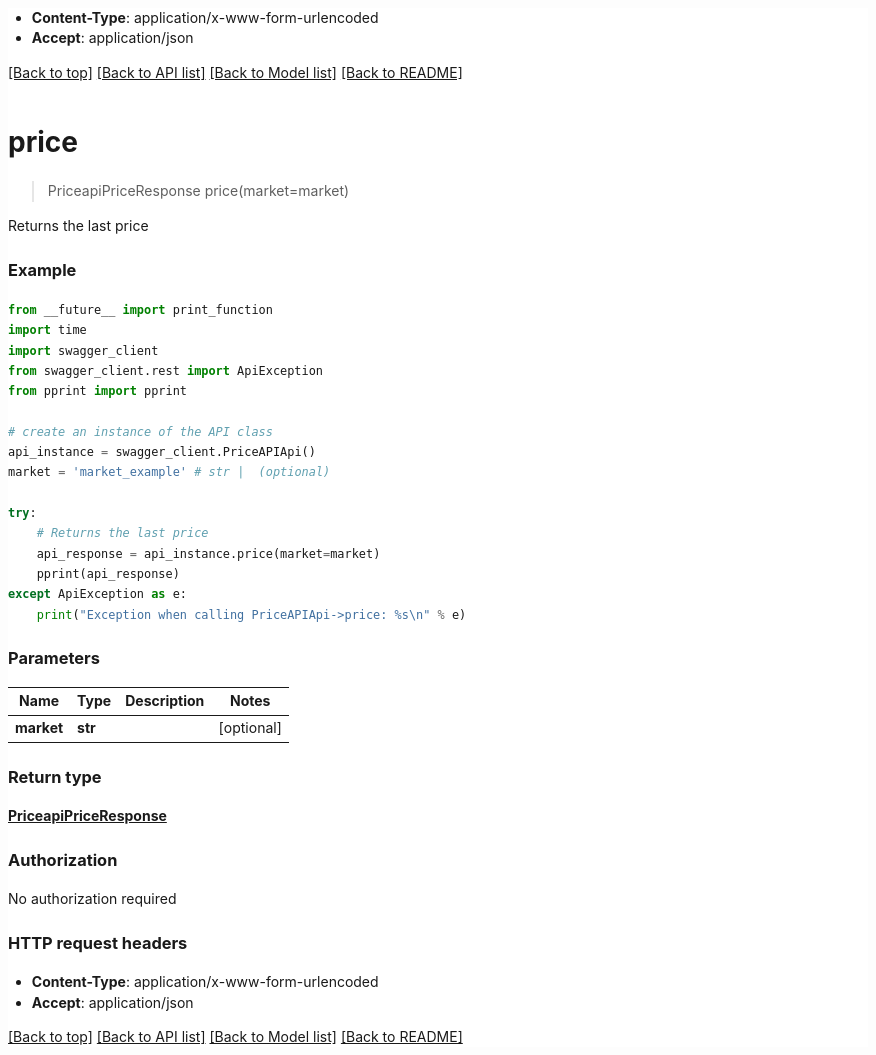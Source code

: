  - **Content-Type**: application/x-www-form-urlencoded
 - **Accept**: application/json

[[Back to top]](#) [[Back to API list]](../README.md#documentation-for-api-endpoints) [[Back to Model list]](../README.md#documentation-for-models) [[Back to README]](../README.md)

# **price**
> PriceapiPriceResponse price(market=market)

Returns the last price

### Example
```python
from __future__ import print_function
import time
import swagger_client
from swagger_client.rest import ApiException
from pprint import pprint

# create an instance of the API class
api_instance = swagger_client.PriceAPIApi()
market = 'market_example' # str |  (optional)

try:
    # Returns the last price
    api_response = api_instance.price(market=market)
    pprint(api_response)
except ApiException as e:
    print("Exception when calling PriceAPIApi->price: %s\n" % e)
```

### Parameters

Name | Type | Description  | Notes
------------- | ------------- | ------------- | -------------
 **market** | **str**|  | [optional] 

### Return type

[**PriceapiPriceResponse**](PriceapiPriceResponse.md)

### Authorization

No authorization required

### HTTP request headers

 - **Content-Type**: application/x-www-form-urlencoded
 - **Accept**: application/json

[[Back to top]](#) [[Back to API list]](../README.md#documentation-for-api-endpoints) [[Back to Model list]](../README.md#documentation-for-models) [[Back to README]](../README.md)
